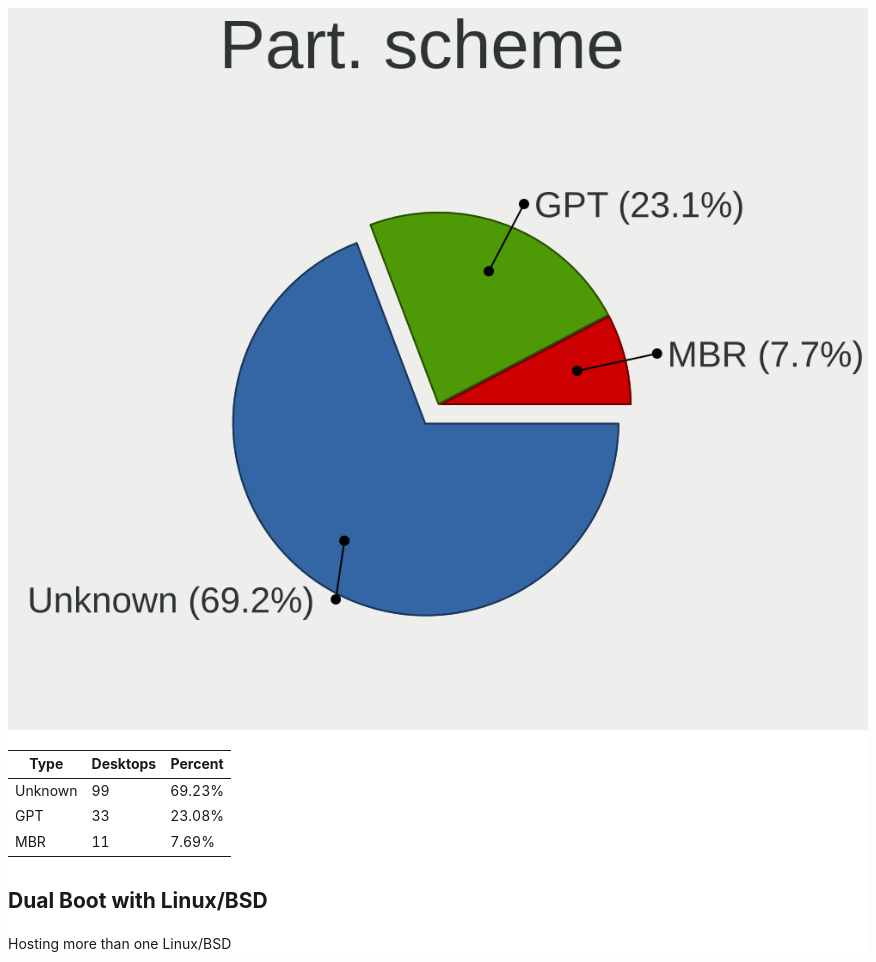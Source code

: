 ![Part. scheme](./images/pie_chart/os_part_scheme.svg)


| Type    | Desktops | Percent |
|---------|----------|---------|
| Unknown | 99       | 69.23%  |
| GPT     | 33       | 23.08%  |
| MBR     | 11       | 7.69%   |

Dual Boot with Linux/BSD
------------------------

Hosting more than one Linux/BSD
